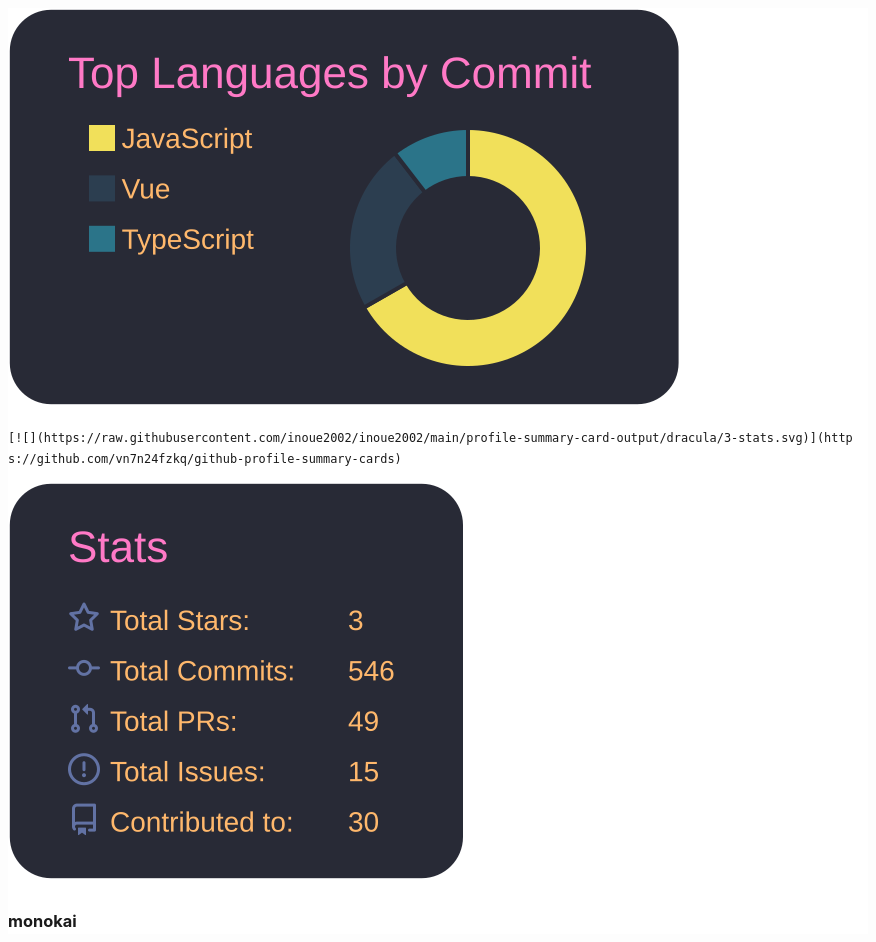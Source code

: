 ![](https://raw.githubusercontent.com/inoue2002/inoue2002/main/profile-summary-card-output/dracula/2-most-commit-language.svg)


```
[![](https://raw.githubusercontent.com/inoue2002/inoue2002/main/profile-summary-card-output/dracula/3-stats.svg)](https://github.com/vn7n24fzkq/github-profile-summary-cards)
```
![](https://raw.githubusercontent.com/inoue2002/inoue2002/main/profile-summary-card-output/dracula/3-stats.svg)


### monokai
